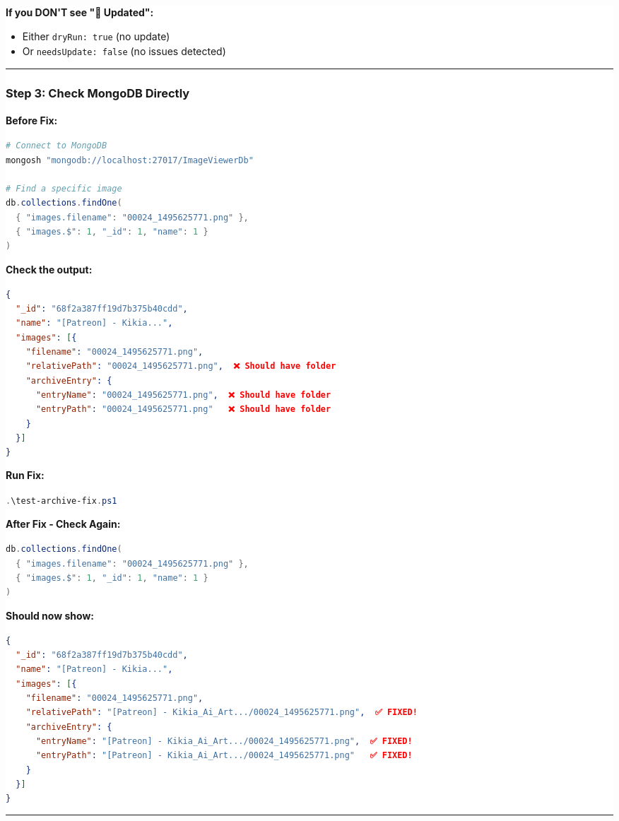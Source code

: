**If you DON'T see "💾 Updated":**
- Either `dryRun: true` (no update)
- Or `needsUpdate: false` (no issues detected)

---

### Step 3: Check MongoDB Directly

**Before Fix:**
```powershell
# Connect to MongoDB
mongosh "mongodb://localhost:27017/ImageViewerDb"

# Find a specific image
db.collections.findOne(
  { "images.filename": "00024_1495625771.png" },
  { "images.$": 1, "_id": 1, "name": 1 }
)
```

**Check the output:**
```json
{
  "_id": "68f2a387ff19d7b375b40cdd",
  "name": "[Patreon] - Kikia...",
  "images": [{
    "filename": "00024_1495625771.png",
    "relativePath": "00024_1495625771.png",  ❌ Should have folder
    "archiveEntry": {
      "entryName": "00024_1495625771.png",  ❌ Should have folder
      "entryPath": "00024_1495625771.png"   ❌ Should have folder
    }
  }]
}
```

**Run Fix:**
```powershell
.\test-archive-fix.ps1
```

**After Fix - Check Again:**
```powershell
db.collections.findOne(
  { "images.filename": "00024_1495625771.png" },
  { "images.$": 1, "_id": 1, "name": 1 }
)
```

**Should now show:**
```json
{
  "_id": "68f2a387ff19d7b375b40cdd",
  "name": "[Patreon] - Kikia...",
  "images": [{
    "filename": "00024_1495625771.png",
    "relativePath": "[Patreon] - Kikia_Ai_Art.../00024_1495625771.png",  ✅ FIXED!
    "archiveEntry": {
      "entryName": "[Patreon] - Kikia_Ai_Art.../00024_1495625771.png",  ✅ FIXED!
      "entryPath": "[Patreon] - Kikia_Ai_Art.../00024_1495625771.png"   ✅ FIXED!
    }
  }]
}
```

---